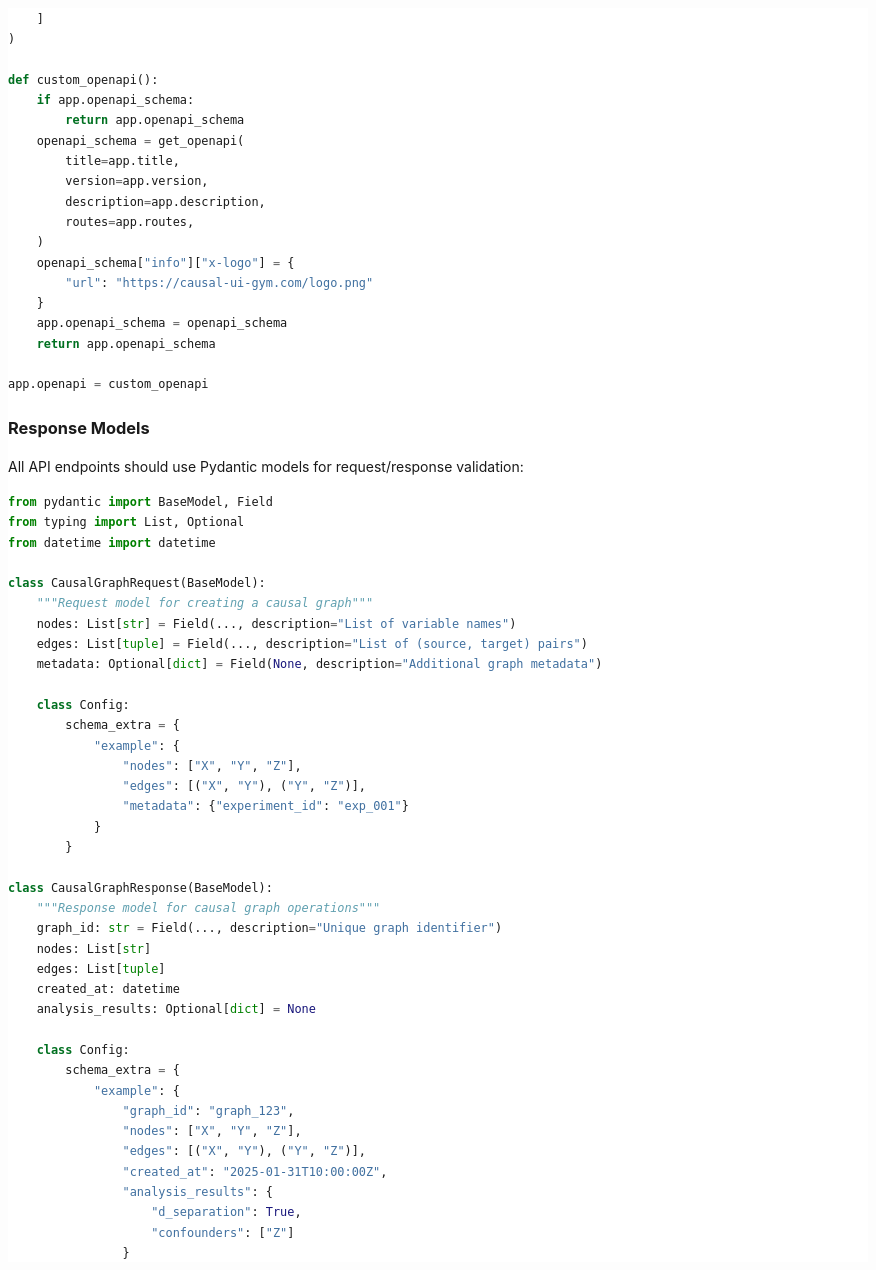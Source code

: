 ```python
    ]
)

def custom_openapi():
    if app.openapi_schema:
        return app.openapi_schema
    openapi_schema = get_openapi(
        title=app.title,
        version=app.version,
        description=app.description,
        routes=app.routes,
    )
    openapi_schema["info"]["x-logo"] = {
        "url": "https://causal-ui-gym.com/logo.png"
    }
    app.openapi_schema = openapi_schema
    return app.openapi_schema

app.openapi = custom_openapi
```

### Response Models

All API endpoints should use Pydantic models for request/response validation:

```python
from pydantic import BaseModel, Field
from typing import List, Optional
from datetime import datetime

class CausalGraphRequest(BaseModel):
    """Request model for creating a causal graph"""
    nodes: List[str] = Field(..., description="List of variable names")
    edges: List[tuple] = Field(..., description="List of (source, target) pairs")
    metadata: Optional[dict] = Field(None, description="Additional graph metadata")
    
    class Config:
        schema_extra = {
            "example": {
                "nodes": ["X", "Y", "Z"],
                "edges": [("X", "Y"), ("Y", "Z")],
                "metadata": {"experiment_id": "exp_001"}
            }
        }

class CausalGraphResponse(BaseModel):
    """Response model for causal graph operations"""
    graph_id: str = Field(..., description="Unique graph identifier")
    nodes: List[str]
    edges: List[tuple]
    created_at: datetime
    analysis_results: Optional[dict] = None
    
    class Config:
        schema_extra = {
            "example": {
                "graph_id": "graph_123",
                "nodes": ["X", "Y", "Z"],
                "edges": [("X", "Y"), ("Y", "Z")],
                "created_at": "2025-01-31T10:00:00Z",
                "analysis_results": {
                    "d_separation": True,
                    "confounders": ["Z"]
                }
```